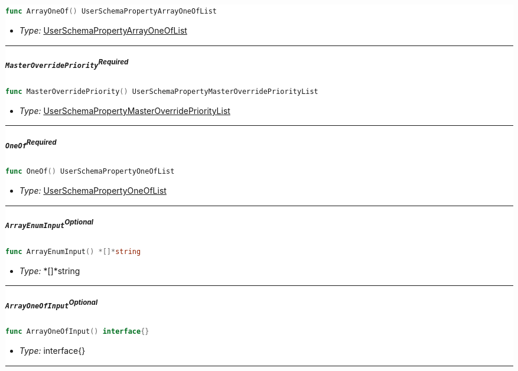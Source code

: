 ```go
func ArrayOneOf() UserSchemaPropertyArrayOneOfList
```

- *Type:* <a href="#@cdktf/provider-okta.userSchemaProperty.UserSchemaPropertyArrayOneOfList">UserSchemaPropertyArrayOneOfList</a>

---

##### `MasterOverridePriority`<sup>Required</sup> <a name="MasterOverridePriority" id="@cdktf/provider-okta.userSchemaProperty.UserSchemaProperty.property.masterOverridePriority"></a>

```go
func MasterOverridePriority() UserSchemaPropertyMasterOverridePriorityList
```

- *Type:* <a href="#@cdktf/provider-okta.userSchemaProperty.UserSchemaPropertyMasterOverridePriorityList">UserSchemaPropertyMasterOverridePriorityList</a>

---

##### `OneOf`<sup>Required</sup> <a name="OneOf" id="@cdktf/provider-okta.userSchemaProperty.UserSchemaProperty.property.oneOf"></a>

```go
func OneOf() UserSchemaPropertyOneOfList
```

- *Type:* <a href="#@cdktf/provider-okta.userSchemaProperty.UserSchemaPropertyOneOfList">UserSchemaPropertyOneOfList</a>

---

##### `ArrayEnumInput`<sup>Optional</sup> <a name="ArrayEnumInput" id="@cdktf/provider-okta.userSchemaProperty.UserSchemaProperty.property.arrayEnumInput"></a>

```go
func ArrayEnumInput() *[]*string
```

- *Type:* *[]*string

---

##### `ArrayOneOfInput`<sup>Optional</sup> <a name="ArrayOneOfInput" id="@cdktf/provider-okta.userSchemaProperty.UserSchemaProperty.property.arrayOneOfInput"></a>

```go
func ArrayOneOfInput() interface{}
```

- *Type:* interface{}

---
